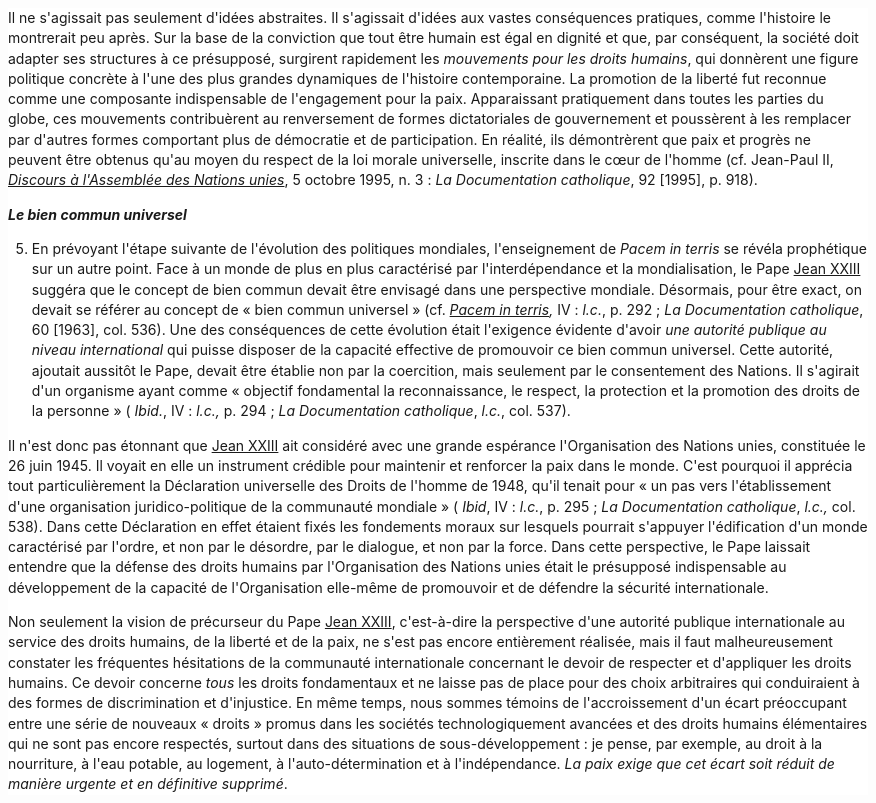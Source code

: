Il ne s'agissait pas seulement d'idées abstraites. Il s'agissait d'idées aux vastes conséquences pratiques, comme l'histoire le montrerait peu après. Sur la base de la conviction que tout être humain est égal en dignité et que, par conséquent, la société doit adapter ses structures à ce présupposé, surgirent rapidement les *mouvements pour les droits humains*, qui donnèrent une figure politique concrète à l'une des plus grandes dynamiques de l'histoire contemporaine. La promotion de la liberté fut reconnue comme une composante indispensable de l'engagement pour la paix. Apparaissant pratiquement dans toutes les parties du globe, ces mouvements contribuèrent au renversement de formes dictatoriales de gouvernement et poussèrent à les remplacer par d'autres formes comportant plus de démocratie et de participation. En réalité, ils démontrèrent que paix et progrès ne peuvent être obtenus qu'au moyen du respect de la loi morale universelle, inscrite dans le cœur de l'homme (cf. Jean-Paul II, *[Discours à l'Assemblée des Nations unies](/content/john-paul-ii/fr/speeches/1995/october/documents/hf_jp-ii_spe_05101995_address-to-uno.html)*, 5 octobre 1995, n. 3 : *La Documentation catholique*, 92 [1995], p. 918).

***Le bien commun universel***

5. En prévoyant l'étape suivante de l'évolution des politiques mondiales, l'enseignement de *Pacem in terris* se révéla prophétique sur un autre point. Face à un monde de plus en plus caractérisé par l'interdépendance et la mondialisation, le Pape [Jean XXIII](/content/john-xxiii/fr.html) suggéra que le concept de bien commun devait être envisagé dans une perspective mondiale. Désormais, pour être exact, on devait se référer au concept de « bien commun universel » (cf. *[Pacem in terris](/content/john-xxiii/fr/encyclicals/documents/hf_j-xxiii_enc_11041963_pacem.html),* IV : *l.c.*, p. 292 ; *La Documentation catholique*, 60 [1963], col. 536). Une des conséquences de cette évolution était l'exigence évidente d'avoir *une autorité publique au niveau international* qui puisse disposer de la capacité effective de promouvoir ce bien commun universel. Cette autorité, ajoutait aussitôt le Pape, devait être établie non par la coercition, mais seulement par le consentement des Nations. Il s'agirait d'un organisme ayant comme « objectif fondamental la reconnaissance, le respect, la protection et la promotion des droits de la personne » ( *Ibid.*, IV : *l.c.,* p. 294 ; *La Documentation catholique*, *l.c.*, col. 537).

Il n'est donc pas étonnant que [Jean XXIII](/content/john-xxiii/fr.html) ait considéré avec une grande espérance l'Organisation des Nations unies, constituée le 26 juin 1945. Il voyait en elle un instrument crédible pour maintenir et renforcer la paix dans le monde. C'est pourquoi il apprécia tout particulièrement la Déclaration universelle des Droits de l'homme de 1948, qu'il tenait pour « un pas vers l'établissement d'une organisation juridico-politique de la communauté mondiale » ( *Ibid*, IV : *l.c.*, p. 295 ; *La Documentation catholique*, *l.c.,* col. 538). Dans cette Déclaration en effet étaient fixés les fondements moraux sur lesquels pourrait s'appuyer l'édification d'un monde caractérisé par l'ordre, et non par le désordre, par le dialogue, et non par la force. Dans cette perspective, le Pape laissait entendre que la défense des droits humains par l'Organisation des Nations unies était le présupposé indispensable au développement de la capacité de l'Organisation elle-même de promouvoir et de défendre la sécurité internationale.

Non seulement la vision de précurseur du Pape [Jean XXIII](/content/john-xxiii/fr.html), c'est-à-dire la perspective d'une autorité publique internationale au service des droits humains, de la liberté et de la paix, ne s'est pas encore entièrement réalisée, mais il faut malheureusement constater les fréquentes hésitations de la communauté internationale concernant le devoir de respecter et d'appliquer les droits humains. Ce devoir concerne *tous* les droits fondamentaux et ne laisse pas de place pour des choix arbitraires qui conduiraient à des formes de discrimination et d'injustice. En même temps, nous sommes témoins de l'accroissement d'un écart préoccupant entre une série de nouveaux « droits » promus dans les sociétés technologiquement avancées et des droits humains élémentaires qui ne sont pas encore respectés, surtout dans des situations de sous-développement : je pense, par exemple, au droit à la nourriture, à l'eau potable, au logement, à l'auto-détermination et à l'indépendance. *La paix exige que cet écart soit réduit de manière urgente et en définitive supprimé*.
